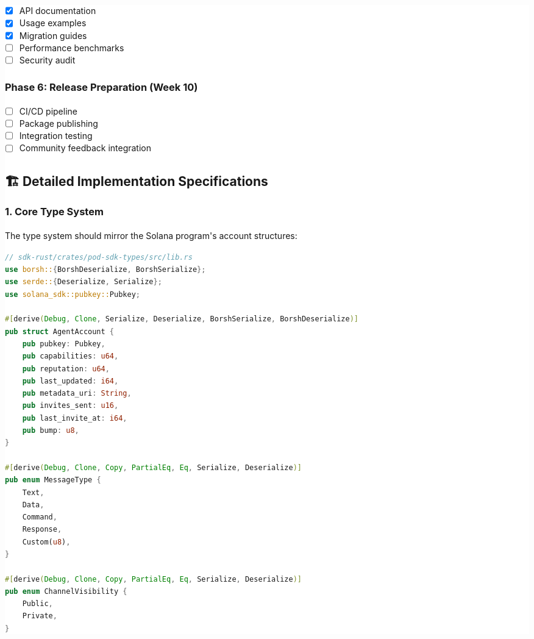 - [x] API documentation
- [x] Usage examples
- [x] Migration guides
- [ ] Performance benchmarks
- [ ] Security audit

### Phase 6: Release Preparation (Week 10)

- [ ] CI/CD pipeline
- [ ] Package publishing
- [ ] Integration testing
- [ ] Community feedback integration

## 🏗️ Detailed Implementation Specifications

### 1. Core Type System

The type system should mirror the Solana program's account structures:

```rust
// sdk-rust/crates/pod-sdk-types/src/lib.rs
use borsh::{BorshDeserialize, BorshSerialize};
use serde::{Deserialize, Serialize};
use solana_sdk::pubkey::Pubkey;

#[derive(Debug, Clone, Serialize, Deserialize, BorshSerialize, BorshDeserialize)]
pub struct AgentAccount {
    pub pubkey: Pubkey,
    pub capabilities: u64,
    pub reputation: u64,
    pub last_updated: i64,
    pub metadata_uri: String,
    pub invites_sent: u16,
    pub last_invite_at: i64,
    pub bump: u8,
}

#[derive(Debug, Clone, Copy, PartialEq, Eq, Serialize, Deserialize)]
pub enum MessageType {
    Text,
    Data,
    Command,
    Response,
    Custom(u8),
}

#[derive(Debug, Clone, Copy, PartialEq, Eq, Serialize, Deserialize)]
pub enum ChannelVisibility {
    Public,
    Private,
}
```

